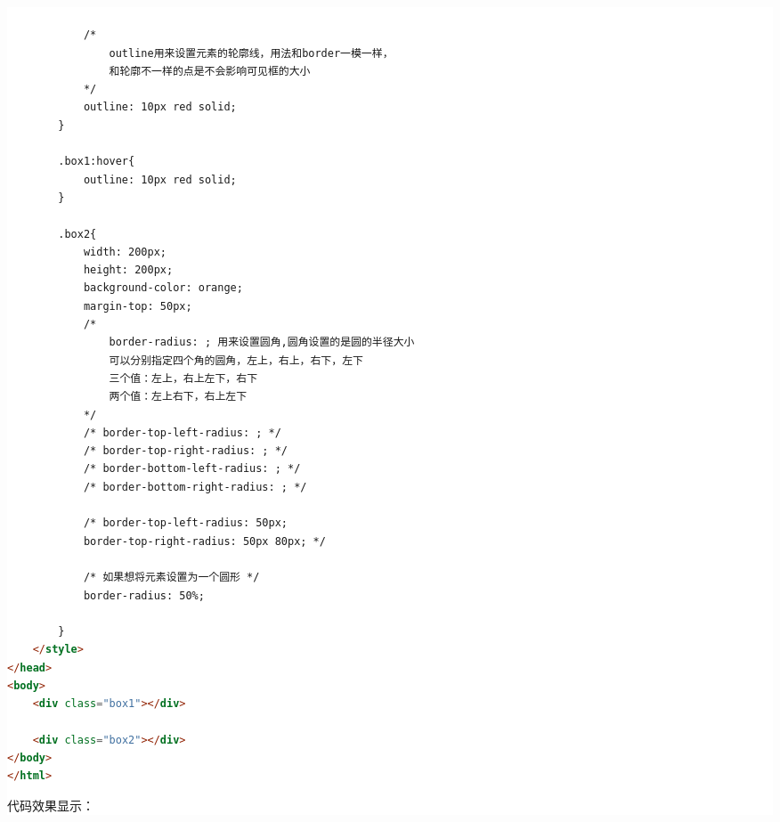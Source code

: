 ```html

            /* 
                outline用来设置元素的轮廓线，用法和border一模一样，
                和轮廓不一样的点是不会影响可见框的大小
            */
            outline: 10px red solid;
        }

        .box1:hover{
            outline: 10px red solid;
        }

        .box2{
            width: 200px;
            height: 200px;
            background-color: orange;
            margin-top: 50px;
            /* 
                border-radius: ; 用来设置圆角,圆角设置的是圆的半径大小
                可以分别指定四个角的圆角，左上，右上，右下，左下
                三个值：左上，右上左下，右下
                两个值：左上右下，右上左下
            */
            /* border-top-left-radius: ; */
            /* border-top-right-radius: ; */
            /* border-bottom-left-radius: ; */
            /* border-bottom-right-radius: ; */

            /* border-top-left-radius: 50px;
            border-top-right-radius: 50px 80px; */

            /* 如果想将元素设置为一个圆形 */
            border-radius: 50%;

        }
    </style>
</head>
<body>
    <div class="box1"></div>

    <div class="box2"></div>
</body>
</html>
```



代码效果显示：
